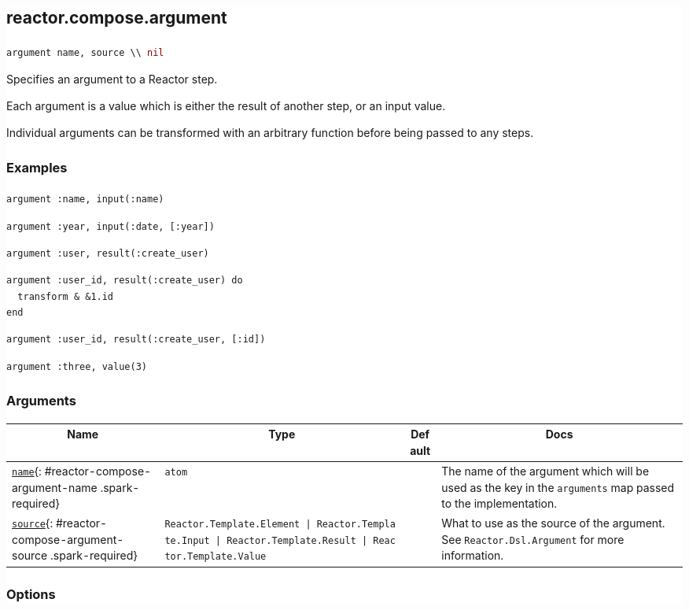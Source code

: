 

## reactor.compose.argument
```elixir
argument name, source \\ nil
```


Specifies an argument to a Reactor step.

Each argument is a value which is either the result of another step, or an input value.

Individual arguments can be transformed with an arbitrary function before
being passed to any steps.




### Examples
```
argument :name, input(:name)

```

```
argument :year, input(:date, [:year])

```

```
argument :user, result(:create_user)

```

```
argument :user_id, result(:create_user) do
  transform & &1.id
end

```

```
argument :user_id, result(:create_user, [:id])

```

```
argument :three, value(3)

```



### Arguments

| Name | Type | Default | Docs |
|------|------|---------|------|
| [`name`](#reactor-compose-argument-name){: #reactor-compose-argument-name .spark-required} | `atom` |  | The name of the argument which will be used as the key in the `arguments` map passed to the implementation. |
| [`source`](#reactor-compose-argument-source){: #reactor-compose-argument-source .spark-required} | `Reactor.Template.Element \| Reactor.Template.Input \| Reactor.Template.Result \| Reactor.Template.Value` |  | What to use as the source of the argument. See `Reactor.Dsl.Argument` for more information. |
### Options
